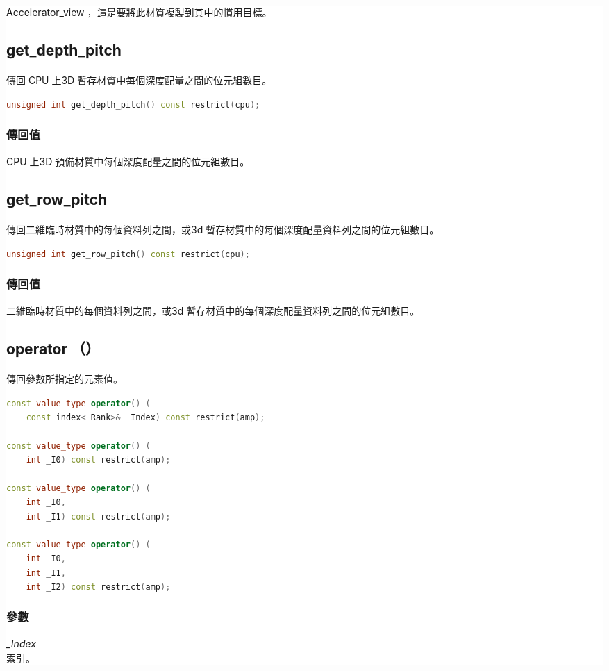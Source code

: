 [Accelerator_view](accelerator-view-class.md) ，這是要將此材質複製到其中的慣用目標。

## <a name="get_depth_pitch"></a><a name="get_depth_pitch"></a>get_depth_pitch

傳回 CPU 上3D 暫存材質中每個深度配量之間的位元組數目。

```cpp
unsigned int get_depth_pitch() const restrict(cpu);
```

### <a name="return-value"></a>傳回值

CPU 上3D 預備材質中每個深度配量之間的位元組數目。

## <a name="get_row_pitch"></a><a name="get_row_pitch"></a>get_row_pitch

傳回二維臨時材質中的每個資料列之間，或3d 暫存材質中的每個深度配量資料列之間的位元組數目。

```cpp
unsigned int get_row_pitch() const restrict(cpu);
```

### <a name="return-value"></a>傳回值

二維臨時材質中的每個資料列之間，或3d 暫存材質中的每個深度配量資料列之間的位元組數目。

## <a name="operator"></a><a name="operator_call"></a>operator （）

傳回參數所指定的元素值。

```cpp
const value_type operator() (
    const index<_Rank>& _Index) const restrict(amp);

const value_type operator() (
    int _I0) const restrict(amp);

const value_type operator() (
    int _I0,
    int _I1) const restrict(amp);

const value_type operator() (
    int _I0,
    int _I1,
    int _I2) const restrict(amp);
```

### <a name="parameters"></a>參數

*_Index*<br/>
索引。

